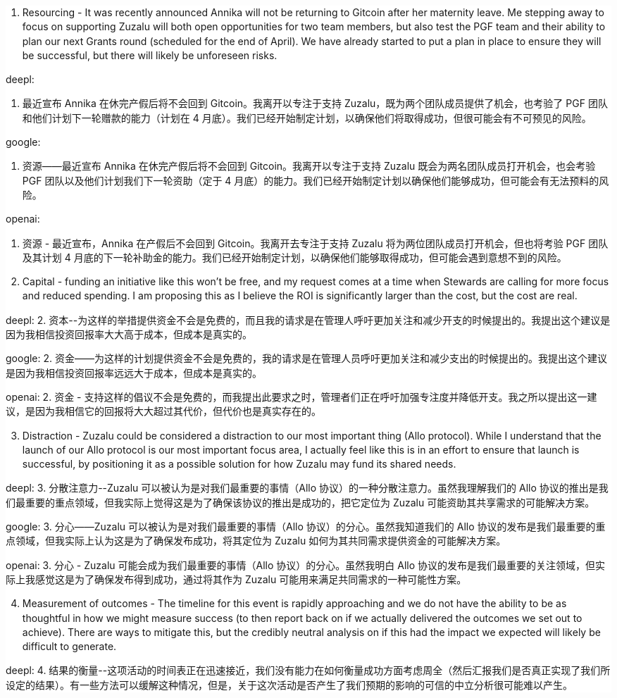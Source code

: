 1. Resourcing - It was recently announced Annika will not be returning to Gitcoin after her maternity leave. Me stepping away to focus on supporting Zuzalu will both open opportunities for two team members, but also test the PGF team and their ability to plan our next Grants round (scheduled for the end of April). We have already started to put a plan in place to ensure they will be successful, but there will likely be unforeseen risks.

deepl:
1. 最近宣布 Annika 在休完产假后将不会回到 Gitcoin。我离开以专注于支持 Zuzalu，既为两个团队成员提供了机会，也考验了 PGF 团队和他们计划下一轮赠款的能力（计划在 4 月底）。我们已经开始制定计划，以确保他们将取得成功，但很可能会有不可预见的风险。

google:
1. 资源——最近宣布 Annika 在休完产假后将不会回到 Gitcoin。我离开以专注于支持 Zuzalu 既会为两名团队成员打开机会，也会考验 PGF 团队以及他们计划我们下一轮资助（定于 4 月底）的能力。我们已经开始制定计划以确保他们能够成功，但可能会有无法预料的风险。

openai:
1. 资源 - 最近宣布，Annika 在产假后不会回到 Gitcoin。我离开去专注于支持 Zuzalu 将为两位团队成员打开机会，但也将考验 PGF 团队及其计划 4 月底的下一轮补助金的能力。我们已经开始制定计划，以确保他们能够取得成功，但可能会遇到意想不到的风险。


2. Capital - funding an initiative like this won’t be free, and my request comes at a time when Stewards are calling for more focus and reduced spending. I am proposing this as I believe the ROI is significantly larger than the cost, but the cost are real.

deepl:
2. 资本--为这样的举措提供资金不会是免费的，而且我的请求是在管理人呼吁更加关注和减少开支的时候提出的。我提出这个建议是因为我相信投资回报率大大高于成本，但成本是真实的。

google:
2. 资金——为这样的计划提供资金不会是免费的，我的请求是在管理人员呼吁更加关注和减少支出的时候提出的。我提出这个建议是因为我相信投资回报率远远大于成本，但成本是真实的。

openai:
2. 资金 - 支持这样的倡议不会是免费的，而我提出此要求之时，管理者们正在呼吁加强专注度并降低开支。我之所以提出这一建议，是因为我相信它的回报将大大超过其代价，但代价也是真实存在的。


3. Distraction - Zuzalu could be considered a distraction to our most important thing (Allo protocol). While I understand that the launch of our Allo protocol is our most important focus area, I actually feel like this is in an effort to ensure that launch is successful, by positioning it as a possible solution for how Zuzalu may fund its shared needs.

deepl:
3. 分散注意力--Zuzalu 可以被认为是对我们最重要的事情（Allo 协议）的一种分散注意力。虽然我理解我们的 Allo 协议的推出是我们最重要的重点领域，但我实际上觉得这是为了确保该协议的推出是成功的，把它定位为 Zuzalu 可能资助其共享需求的可能解决方案。

google:
3. 分心——Zuzalu 可以被认为是对我们最重要的事情（Allo 协议）的分心。虽然我知道我们的 Allo 协议的发布是我们最重要的重点领域，但我实际上认为这是为了确保发布成功，将其定位为 Zuzalu 如何为其共同需求提供资金的可能解决方案。

openai:
3. 分心 - Zuzalu 可能会成为我们最重要的事情（Allo 协议）的分心。虽然我明白 Allo 协议的发布是我们最重要的关注领域，但实际上我感觉这是为了确保发布得到成功，通过将其作为 Zuzalu 可能用来满足共同需求的一种可能性方案。

4. Measurement of outcomes - The timeline for this event is rapidly approaching and we do not have the ability to be as thoughtful in how we might measure success (to then report back on if we actually delivered the outcomes we set out to achieve). There are ways to mitigate this, but the credibly neutral analysis on if this had the impact we expected will likely be difficult to generate.

deepl:
4. 结果的衡量--这项活动的时间表正在迅速接近，我们没有能力在如何衡量成功方面考虑周全（然后汇报我们是否真正实现了我们所设定的结果）。有一些方法可以缓解这种情况，但是，关于这次活动是否产生了我们预期的影响的可信的中立分析很可能难以产生。
